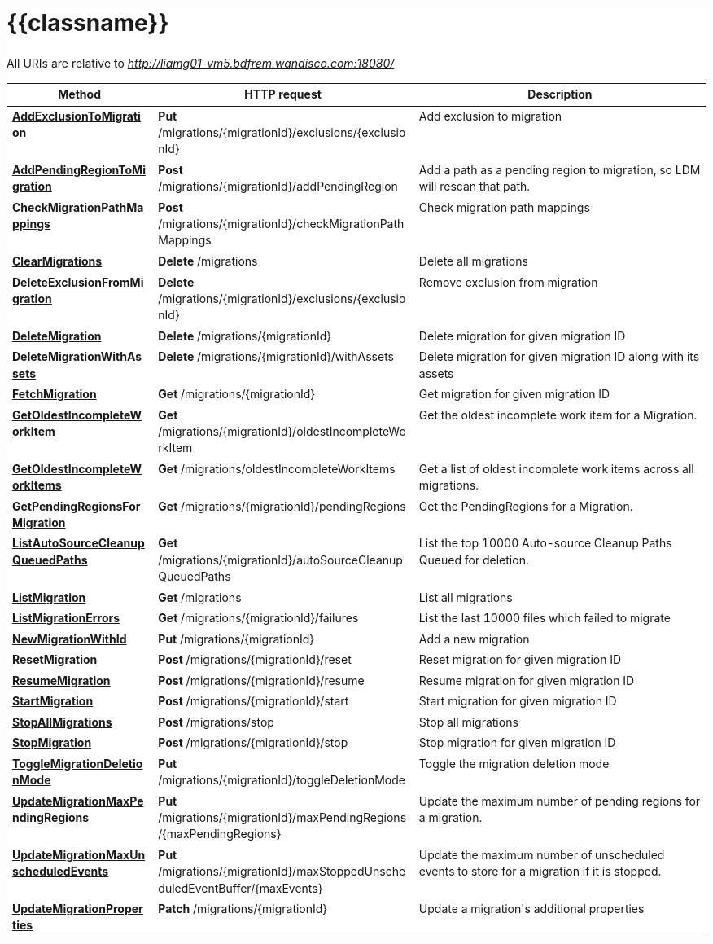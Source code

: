 # {{classname}}

All URIs are relative to *http://liamg01-vm5.bdfrem.wandisco.com:18080/*

Method | HTTP request | Description
------------- | ------------- | -------------
[**AddExclusionToMigration**](MigrationControllerApi.md#AddExclusionToMigration) | **Put** /migrations/{migrationId}/exclusions/{exclusionId} | Add exclusion to migration
[**AddPendingRegionToMigration**](MigrationControllerApi.md#AddPendingRegionToMigration) | **Post** /migrations/{migrationId}/addPendingRegion | Add a path as a pending region to migration, so LDM will rescan that path.
[**CheckMigrationPathMappings**](MigrationControllerApi.md#CheckMigrationPathMappings) | **Post** /migrations/{migrationId}/checkMigrationPathMappings | Check migration path mappings
[**ClearMigrations**](MigrationControllerApi.md#ClearMigrations) | **Delete** /migrations | Delete all migrations
[**DeleteExclusionFromMigration**](MigrationControllerApi.md#DeleteExclusionFromMigration) | **Delete** /migrations/{migrationId}/exclusions/{exclusionId} | Remove exclusion from migration
[**DeleteMigration**](MigrationControllerApi.md#DeleteMigration) | **Delete** /migrations/{migrationId} | Delete migration for given migration ID
[**DeleteMigrationWithAssets**](MigrationControllerApi.md#DeleteMigrationWithAssets) | **Delete** /migrations/{migrationId}/withAssets | Delete migration for given migration ID along with its assets
[**FetchMigration**](MigrationControllerApi.md#FetchMigration) | **Get** /migrations/{migrationId} | Get migration for given migration ID
[**GetOldestIncompleteWorkItem**](MigrationControllerApi.md#GetOldestIncompleteWorkItem) | **Get** /migrations/{migrationId}/oldestIncompleteWorkItem | Get the oldest incomplete work item for a Migration.
[**GetOldestIncompleteWorkItems**](MigrationControllerApi.md#GetOldestIncompleteWorkItems) | **Get** /migrations/oldestIncompleteWorkItems | Get a list of oldest incomplete work items across all migrations.
[**GetPendingRegionsForMigration**](MigrationControllerApi.md#GetPendingRegionsForMigration) | **Get** /migrations/{migrationId}/pendingRegions | Get the PendingRegions for a Migration.
[**ListAutoSourceCleanupQueuedPaths**](MigrationControllerApi.md#ListAutoSourceCleanupQueuedPaths) | **Get** /migrations/{migrationId}/autoSourceCleanupQueuedPaths | List the top 10000 Auto-source Cleanup Paths Queued for deletion.
[**ListMigration**](MigrationControllerApi.md#ListMigration) | **Get** /migrations | List all migrations
[**ListMigrationErrors**](MigrationControllerApi.md#ListMigrationErrors) | **Get** /migrations/{migrationId}/failures | List the last 10000 files which failed to migrate
[**NewMigrationWithId**](MigrationControllerApi.md#NewMigrationWithId) | **Put** /migrations/{migrationId} | Add a new migration
[**ResetMigration**](MigrationControllerApi.md#ResetMigration) | **Post** /migrations/{migrationId}/reset | Reset migration for given migration ID
[**ResumeMigration**](MigrationControllerApi.md#ResumeMigration) | **Post** /migrations/{migrationId}/resume | Resume migration for given migration ID
[**StartMigration**](MigrationControllerApi.md#StartMigration) | **Post** /migrations/{migrationId}/start | Start migration for given migration ID
[**StopAllMigrations**](MigrationControllerApi.md#StopAllMigrations) | **Post** /migrations/stop | Stop all migrations
[**StopMigration**](MigrationControllerApi.md#StopMigration) | **Post** /migrations/{migrationId}/stop | Stop migration for given migration ID
[**ToggleMigrationDeletionMode**](MigrationControllerApi.md#ToggleMigrationDeletionMode) | **Put** /migrations/{migrationId}/toggleDeletionMode | Toggle the migration deletion mode
[**UpdateMigrationMaxPendingRegions**](MigrationControllerApi.md#UpdateMigrationMaxPendingRegions) | **Put** /migrations/{migrationId}/maxPendingRegions/{maxPendingRegions} | Update the maximum number of pending regions for a migration.
[**UpdateMigrationMaxUnscheduledEvents**](MigrationControllerApi.md#UpdateMigrationMaxUnscheduledEvents) | **Put** /migrations/{migrationId}/maxStoppedUnscheduledEventBuffer/{maxEvents} | Update the maximum number of unscheduled events to store for a migration if it is stopped.
[**UpdateMigrationProperties**](MigrationControllerApi.md#UpdateMigrationProperties) | **Patch** /migrations/{migrationId} | Update a migration&#x27;s additional properties
